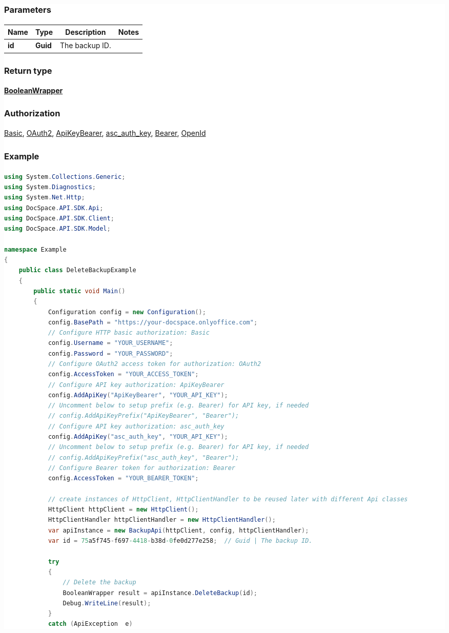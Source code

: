### Parameters

| Name | Type | Description | Notes |
|------|------|-------------|-------|
| **id** | **Guid** | The backup ID. |  |

### Return type

[**BooleanWrapper**](BooleanWrapper.md)

### Authorization

[Basic](../README.md#Basic), [OAuth2](../README.md#OAuth2), [ApiKeyBearer](../README.md#ApiKeyBearer), [asc_auth_key](../README.md#asc_auth_key), [Bearer](../README.md#Bearer), [OpenId](../README.md#OpenId)

### Example
```csharp
using System.Collections.Generic;
using System.Diagnostics;
using System.Net.Http;
using DocSpace.API.SDK.Api;
using DocSpace.API.SDK.Client;
using DocSpace.API.SDK.Model;

namespace Example
{
    public class DeleteBackupExample
    {
        public static void Main()
        {
            Configuration config = new Configuration();
            config.BasePath = "https://your-docspace.onlyoffice.com";
            // Configure HTTP basic authorization: Basic
            config.Username = "YOUR_USERNAME";
            config.Password = "YOUR_PASSWORD";
            // Configure OAuth2 access token for authorization: OAuth2
            config.AccessToken = "YOUR_ACCESS_TOKEN";
            // Configure API key authorization: ApiKeyBearer
            config.AddApiKey("ApiKeyBearer", "YOUR_API_KEY");
            // Uncomment below to setup prefix (e.g. Bearer) for API key, if needed
            // config.AddApiKeyPrefix("ApiKeyBearer", "Bearer");
            // Configure API key authorization: asc_auth_key
            config.AddApiKey("asc_auth_key", "YOUR_API_KEY");
            // Uncomment below to setup prefix (e.g. Bearer) for API key, if needed
            // config.AddApiKeyPrefix("asc_auth_key", "Bearer");
            // Configure Bearer token for authorization: Bearer
            config.AccessToken = "YOUR_BEARER_TOKEN";

            // create instances of HttpClient, HttpClientHandler to be reused later with different Api classes
            HttpClient httpClient = new HttpClient();
            HttpClientHandler httpClientHandler = new HttpClientHandler();
            var apiInstance = new BackupApi(httpClient, config, httpClientHandler);
            var id = 75a5f745-f697-4418-b38d-0fe0d277e258;  // Guid | The backup ID.

            try
            {
                // Delete the backup
                BooleanWrapper result = apiInstance.DeleteBackup(id);
                Debug.WriteLine(result);
            }
            catch (ApiException  e)
```